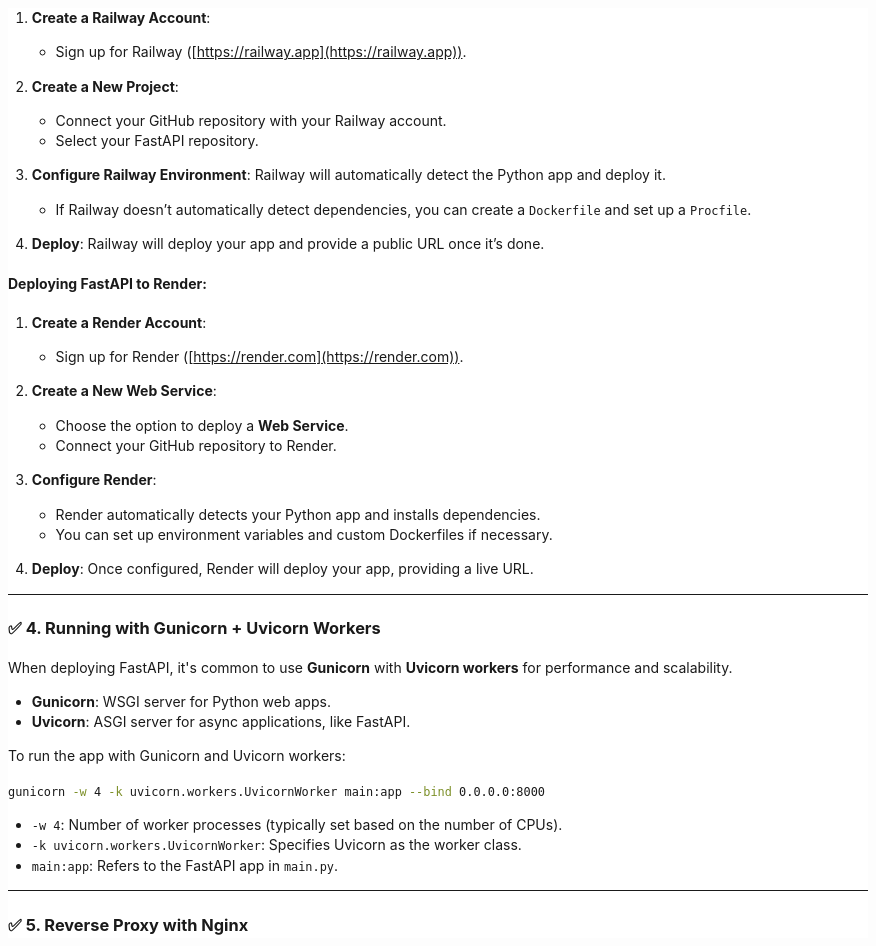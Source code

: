 1. **Create a Railway Account**:

   * Sign up for Railway ([https://railway.app](https://railway.app)).

2. **Create a New Project**:

   * Connect your GitHub repository with your Railway account.
   * Select your FastAPI repository.

3. **Configure Railway Environment**:
   Railway will automatically detect the Python app and deploy it.

   * If Railway doesn’t automatically detect dependencies, you can create a `Dockerfile` and set up a `Procfile`.

4. **Deploy**:
   Railway will deploy your app and provide a public URL once it’s done.

#### **Deploying FastAPI to Render:**

1. **Create a Render Account**:

   * Sign up for Render ([https://render.com](https://render.com)).

2. **Create a New Web Service**:

   * Choose the option to deploy a **Web Service**.
   * Connect your GitHub repository to Render.

3. **Configure Render**:

   * Render automatically detects your Python app and installs dependencies.
   * You can set up environment variables and custom Dockerfiles if necessary.

4. **Deploy**:
   Once configured, Render will deploy your app, providing a live URL.

---

### ✅ **4. Running with Gunicorn + Uvicorn Workers**

When deploying FastAPI, it's common to use **Gunicorn** with **Uvicorn workers** for performance and scalability.

* **Gunicorn**: WSGI server for Python web apps.
* **Uvicorn**: ASGI server for async applications, like FastAPI.

To run the app with Gunicorn and Uvicorn workers:

```bash
gunicorn -w 4 -k uvicorn.workers.UvicornWorker main:app --bind 0.0.0.0:8000
```

* `-w 4`: Number of worker processes (typically set based on the number of CPUs).
* `-k uvicorn.workers.UvicornWorker`: Specifies Uvicorn as the worker class.
* `main:app`: Refers to the FastAPI app in `main.py`.

---

### ✅ **5. Reverse Proxy with Nginx**

